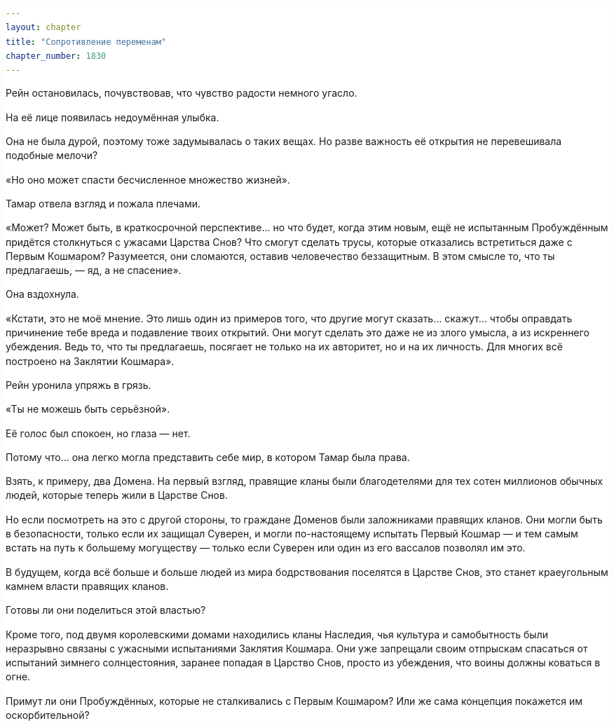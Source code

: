 ```yaml
---
layout: chapter
title: "Сопротивление переменам"
chapter_number: 1830
---
```




Рейн остановилась, почувствовав, что чувство радости немного угасло.

На её лице появилась недоумённая улыбка.

Она не была дурой, поэтому тоже задумывалась о таких вещах. Но разве важность её открытия не перевешивала подобные мелочи?

«Но оно может спасти бесчисленное множество жизней».

Тамар отвела взгляд и пожала плечами.

«Может? Может быть, в краткосрочной перспективе... но что будет, когда этим новым, ещё не испытанным Пробуждённым придётся столкнуться с ужасами Царства Снов? Что смогут сделать трусы, которые отказались встретиться даже с Первым Кошмаром? Разумеется, они сломаются, оставив человечество беззащитным. В этом смысле то, что ты предлагаешь, — яд, а не спасение».

Она вздохнула.

«Кстати, это не моё мнение. Это лишь один из примеров того, что другие могут сказать... скажут... чтобы оправдать причинение тебе вреда и подавление твоих открытий. Они могут сделать это даже не из злого умысла, а из искреннего убеждения. Ведь то, что ты предлагаешь, посягает не только на их авторитет, но и на их личность. Для многих всё построено на Заклятии Кошмара».

Рейн уронила упряжь в грязь.

«Ты не можешь быть серьёзной».

Её голос был спокоен, но глаза — нет.

Потому что... она легко могла представить себе мир, в котором Тамар была права.

Взять, к примеру, два Домена. На первый взгляд, правящие кланы были благодетелями для тех сотен миллионов обычных людей, которые теперь жили в Царстве Снов.

Но если посмотреть на это с другой стороны, то граждане Доменов были заложниками правящих кланов. Они могли быть в безопасности, только если их защищал Суверен, и могли по-настоящему испытать Первый Кошмар — и тем самым встать на путь к большему могуществу — только если Суверен или один из его вассалов позволял им это.

В будущем, когда всё больше и больше людей из мира бодрствования поселятся в Царстве Снов, это станет краеугольным камнем власти правящих кланов.

Готовы ли они поделиться этой властью?

Кроме того, под двумя королевскими домами находились кланы Наследия, чья культура и самобытность были неразрывно связаны с ужасными испытаниями Заклятия Кошмара. Они уже запрещали своим отпрыскам спасаться от испытаний зимнего солнцестояния, заранее попадая в Царство Снов, просто из убеждения, что воины должны коваться в огне.

Примут ли они Пробуждённых, которые не сталкивались с Первым Кошмаром? Или же сама концепция покажется им оскорбительной?

